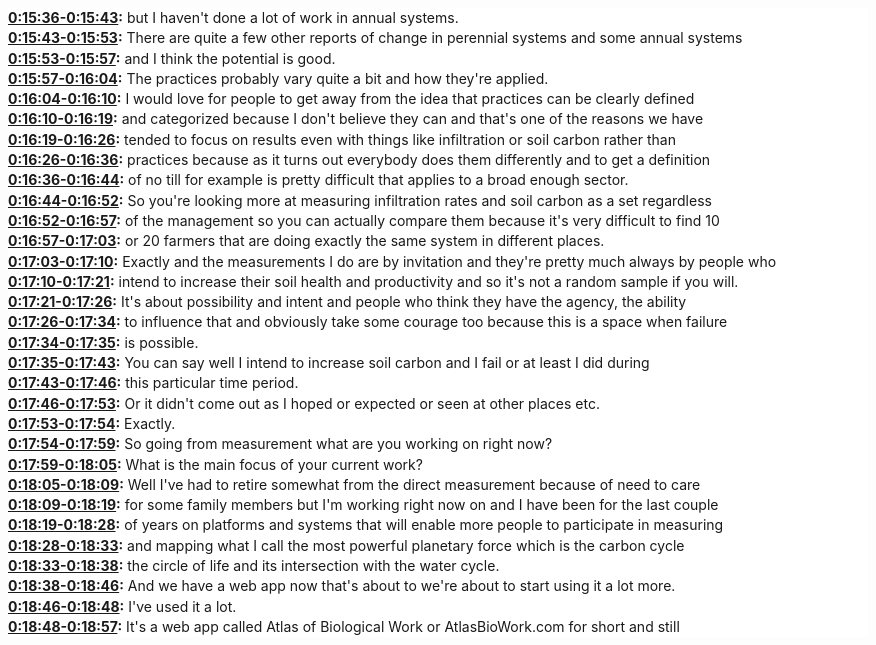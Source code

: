 **[0:15:36-0:15:43](https://investinginregenerativeagriculture.com/2018/05/21/peter-donovan/#t=0:15:36):**  but I haven't done a lot of work in annual systems.  
**[0:15:43-0:15:53](https://investinginregenerativeagriculture.com/2018/05/21/peter-donovan/#t=0:15:43):**  There are quite a few other reports of change in perennial systems and some annual systems  
**[0:15:53-0:15:57](https://investinginregenerativeagriculture.com/2018/05/21/peter-donovan/#t=0:15:53):**  and I think the potential is good.  
**[0:15:57-0:16:04](https://investinginregenerativeagriculture.com/2018/05/21/peter-donovan/#t=0:15:57):**  The practices probably vary quite a bit and how they're applied.  
**[0:16:04-0:16:10](https://investinginregenerativeagriculture.com/2018/05/21/peter-donovan/#t=0:16:04):**  I would love for people to get away from the idea that practices can be clearly defined  
**[0:16:10-0:16:19](https://investinginregenerativeagriculture.com/2018/05/21/peter-donovan/#t=0:16:10):**  and categorized because I don't believe they can and that's one of the reasons we have  
**[0:16:19-0:16:26](https://investinginregenerativeagriculture.com/2018/05/21/peter-donovan/#t=0:16:19):**  tended to focus on results even with things like infiltration or soil carbon rather than  
**[0:16:26-0:16:36](https://investinginregenerativeagriculture.com/2018/05/21/peter-donovan/#t=0:16:26):**  practices because as it turns out everybody does them differently and to get a definition  
**[0:16:36-0:16:44](https://investinginregenerativeagriculture.com/2018/05/21/peter-donovan/#t=0:16:36):**  of no till for example is pretty difficult that applies to a broad enough sector.  
**[0:16:44-0:16:52](https://investinginregenerativeagriculture.com/2018/05/21/peter-donovan/#t=0:16:44):**  So you're looking more at measuring infiltration rates and soil carbon as a set regardless  
**[0:16:52-0:16:57](https://investinginregenerativeagriculture.com/2018/05/21/peter-donovan/#t=0:16:52):**  of the management so you can actually compare them because it's very difficult to find 10  
**[0:16:57-0:17:03](https://investinginregenerativeagriculture.com/2018/05/21/peter-donovan/#t=0:16:57):**  or 20 farmers that are doing exactly the same system in different places.  
**[0:17:03-0:17:10](https://investinginregenerativeagriculture.com/2018/05/21/peter-donovan/#t=0:17:03):**  Exactly and the measurements I do are by invitation and they're pretty much always by people who  
**[0:17:10-0:17:21](https://investinginregenerativeagriculture.com/2018/05/21/peter-donovan/#t=0:17:10):**  intend to increase their soil health and productivity and so it's not a random sample if you will.  
**[0:17:21-0:17:26](https://investinginregenerativeagriculture.com/2018/05/21/peter-donovan/#t=0:17:21):**  It's about possibility and intent and people who think they have the agency, the ability  
**[0:17:26-0:17:34](https://investinginregenerativeagriculture.com/2018/05/21/peter-donovan/#t=0:17:26):**  to influence that and obviously take some courage too because this is a space when failure  
**[0:17:34-0:17:35](https://investinginregenerativeagriculture.com/2018/05/21/peter-donovan/#t=0:17:34):**  is possible.  
**[0:17:35-0:17:43](https://investinginregenerativeagriculture.com/2018/05/21/peter-donovan/#t=0:17:35):**  You can say well I intend to increase soil carbon and I fail or at least I did during  
**[0:17:43-0:17:46](https://investinginregenerativeagriculture.com/2018/05/21/peter-donovan/#t=0:17:43):**  this particular time period.  
**[0:17:46-0:17:53](https://investinginregenerativeagriculture.com/2018/05/21/peter-donovan/#t=0:17:46):**  Or it didn't come out as I hoped or expected or seen at other places etc.  
**[0:17:53-0:17:54](https://investinginregenerativeagriculture.com/2018/05/21/peter-donovan/#t=0:17:53):**  Exactly.  
**[0:17:54-0:17:59](https://investinginregenerativeagriculture.com/2018/05/21/peter-donovan/#t=0:17:54):**  So going from measurement what are you working on right now?  
**[0:17:59-0:18:05](https://investinginregenerativeagriculture.com/2018/05/21/peter-donovan/#t=0:17:59):**  What is the main focus of your current work?  
**[0:18:05-0:18:09](https://investinginregenerativeagriculture.com/2018/05/21/peter-donovan/#t=0:18:05):**  Well I've had to retire somewhat from the direct measurement because of need to care  
**[0:18:09-0:18:19](https://investinginregenerativeagriculture.com/2018/05/21/peter-donovan/#t=0:18:09):**  for some family members but I'm working right now on and I have been for the last couple  
**[0:18:19-0:18:28](https://investinginregenerativeagriculture.com/2018/05/21/peter-donovan/#t=0:18:19):**  of years on platforms and systems that will enable more people to participate in measuring  
**[0:18:28-0:18:33](https://investinginregenerativeagriculture.com/2018/05/21/peter-donovan/#t=0:18:28):**  and mapping what I call the most powerful planetary force which is the carbon cycle  
**[0:18:33-0:18:38](https://investinginregenerativeagriculture.com/2018/05/21/peter-donovan/#t=0:18:33):**  the circle of life and its intersection with the water cycle.  
**[0:18:38-0:18:46](https://investinginregenerativeagriculture.com/2018/05/21/peter-donovan/#t=0:18:38):**  And we have a web app now that's about to we're about to start using it a lot more.  
**[0:18:46-0:18:48](https://investinginregenerativeagriculture.com/2018/05/21/peter-donovan/#t=0:18:46):**  I've used it a lot.  
**[0:18:48-0:18:57](https://investinginregenerativeagriculture.com/2018/05/21/peter-donovan/#t=0:18:48):**  It's a web app called Atlas of Biological Work or AtlasBioWork.com for short and still  